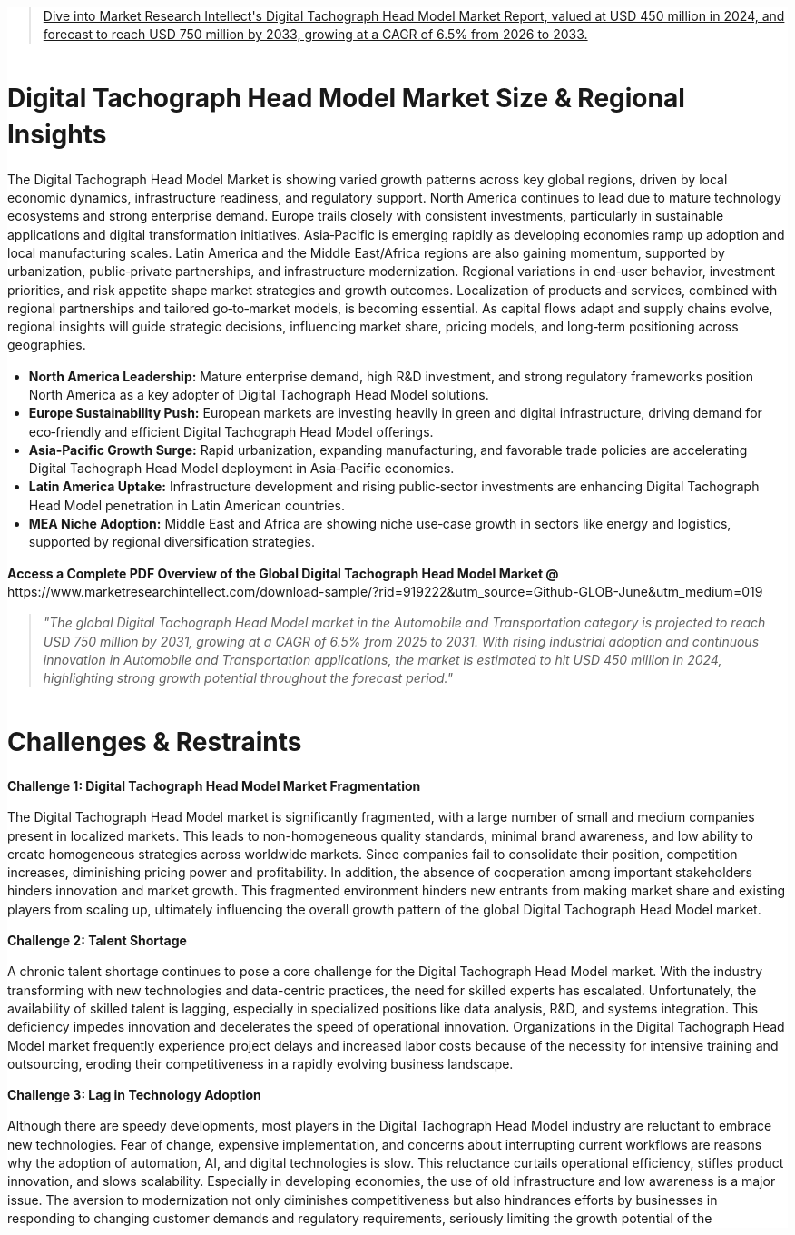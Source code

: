 <blockquote class="w-auto"><p><a href="https://www.marketresearchintellect.com/download-sample/?rid=919222&amp;utm_source=Github-GLOB-June&amp;utm_medium=019">Dive into Market Research Intellect's Digital Tachograph Head Model Market Report, valued at USD 450 million in 2024, and forecast to reach USD 750 million by 2033, growing at a CAGR of 6.5% from 2026 to 2033.</a></p></blockquote><p><h1>Digital Tachograph Head Model Market Size & Regional Insights</h1><p>The Digital Tachograph Head Model Market is showing varied growth patterns across key global regions, driven by local economic dynamics, infrastructure readiness, and regulatory support. North America continues to lead due to mature technology ecosystems and strong enterprise demand. Europe trails closely with consistent investments, particularly in sustainable applications and digital transformation initiatives. Asia‑Pacific is emerging rapidly as developing economies ramp up adoption and local manufacturing scales. Latin America and the Middle East/Africa regions are also gaining momentum, supported by urbanization, public‑private partnerships, and infrastructure modernization. Regional variations in end‑user behavior, investment priorities, and risk appetite shape market strategies and growth outcomes. Localization of products and services, combined with regional partnerships and tailored go‑to‑market models, is becoming essential. As capital flows adapt and supply chains evolve, regional insights will guide strategic decisions, influencing market share, pricing models, and long‑term positioning across geographies.</p><ul><li><strong>North America Leadership:</strong> Mature enterprise demand, high R&D investment, and strong regulatory frameworks position North America as a key adopter of Digital Tachograph Head Model solutions.</li><li><strong>Europe Sustainability Push:</strong> European markets are investing heavily in green and digital infrastructure, driving demand for eco‑friendly and efficient Digital Tachograph Head Model offerings.</li><li><strong>Asia‑Pacific Growth Surge:</strong> Rapid urbanization, expanding manufacturing, and favorable trade policies are accelerating Digital Tachograph Head Model deployment in Asia‑Pacific economies.</li><li><strong>Latin America Uptake:</strong> Infrastructure development and rising public‑sector investments are enhancing Digital Tachograph Head Model penetration in Latin American countries.</li><li><strong>MEA Niche Adoption:</strong> Middle East and Africa are showing niche use‑case growth in sectors like energy and logistics, supported by regional diversification strategies.</li></ul></p><p><strong>Access a Complete PDF Overview of the Global Digital Tachograph Head Model Market @ </strong><a href="https://www.marketresearchintellect.com/download-sample/?rid=919222&amp;utm_source=Github-GLOB-June&amp;utm_medium=019">https://www.marketresearchintellect.com/download-sample/?rid=919222&amp;utm_source=Github-GLOB-June&amp;utm_medium=019</a></p><blockquote><p><em>"The global Digital Tachograph Head Model market in the Automobile and Transportation category is projected to reach USD 750 million by 2031, growing at a CAGR of 6.5% from 2025 to 2031. With rising industrial adoption and continuous innovation in Automobile and Transportation applications, the market is estimated to hit USD 450 million in 2024, highlighting strong growth potential throughout the forecast period."</em></p></blockquote><h1>Challenges &amp; Restraints</h1><p><strong>Challenge 1: Digital Tachograph Head Model Market Fragmentation</strong></p><p>The Digital Tachograph Head Model market is significantly fragmented, with a large number of small and medium companies present in localized markets. This leads to non-homogeneous quality standards, minimal brand awareness, and low ability to create homogeneous strategies across worldwide markets. Since companies fail to consolidate their position, competition increases, diminishing pricing power and profitability. In addition, the absence of cooperation among important stakeholders hinders innovation and market growth. This fragmented environment hinders new entrants from making market share and existing players from scaling up, ultimately influencing the overall growth pattern of the global Digital Tachograph Head Model market.</p><p><strong>Challenge 2: Talent Shortage</strong></p><p>A chronic talent shortage continues to pose a core challenge for the Digital Tachograph Head Model market. With the industry transforming with new technologies and data-centric practices, the need for skilled experts has escalated. Unfortunately, the availability of skilled talent is lagging, especially in specialized positions like data analysis, R&amp;D, and systems integration. This deficiency impedes innovation and decelerates the speed of operational innovation. Organizations in the Digital Tachograph Head Model market frequently experience project delays and increased labor costs because of the necessity for intensive training and outsourcing, eroding their competitiveness in a rapidly evolving business landscape.</p><p><strong>Challenge 3: Lag in Technology Adoption</strong></p><p>Although there are speedy developments, most players in the Digital Tachograph Head Model industry are reluctant to embrace new technologies. Fear of change, expensive implementation, and concerns about interrupting current workflows are reasons why the adoption of automation, AI, and digital technologies is slow. This reluctance curtails operational efficiency, stifles product innovation, and slows scalability. Especially in developing economies, the use of old infrastructure and low awareness is a major issue. The aversion to modernization not only diminishes competitiveness but also hindrances efforts by businesses in responding to changing customer demands and regulatory requirements, seriously limiting the growth potential of the
